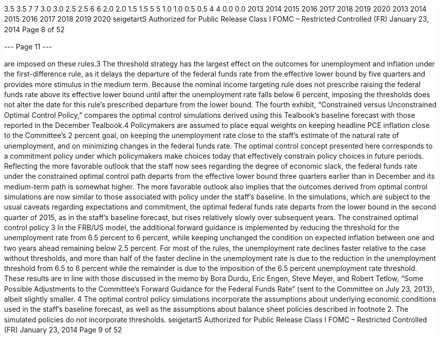 3.5 3.5
7 7 3.0 3.0
2.5 2.5
6 6 2.0 2.0
1.5 1.5
5 5 1.0 1.0
0.5 0.5
4 4 0.0 0.0
2013 2014 2015 2016 2017 2018 2019 2020 2013 2014 2015 2016 2017 2018 2019 2020
seigetartS
Authorized for Public Release
Class I FOMC – Restricted Controlled (FR) January 23, 2014
Page 8 of 52

--- Page 11 ---

are imposed on these rules.3 The threshold strategy has the largest effect on the outcomes
for unemployment and inflation under the first-difference rule, as it delays the departure
of the federal funds rate from the effective lower bound by five quarters and provides
more stimulus in the medium term. Because the nominal income targeting rule does not
prescribe raising the federal funds rate above its effective lower bound until after the
unemployment rate falls below 6 percent, imposing the thresholds does not alter the date
for this rule’s prescribed departure from the lower bound.
The fourth exhibit, “Constrained versus Unconstrained Optimal Control Policy,”
compares the optimal control simulations derived using this Tealbook’s baseline forecast
with those reported in the December Tealbook.4 Policymakers are assumed to place
equal weights on keeping headline PCE inflation close to the Committee’s 2 percent goal,
on keeping the unemployment rate close to the staff’s estimate of the natural rate of
unemployment, and on minimizing changes in the federal funds rate. The optimal control
concept presented here corresponds to a commitment policy under which policymakers
make choices today that effectively constrain policy choices in future periods.
Reflecting the more favorable outlook that the staff now sees regarding the degree
of economic slack, the federal funds rate under the constrained optimal control path
departs from the effective lower bound three quarters earlier than in December and its
medium-term path is somewhat higher. The more favorable outlook also implies that the
outcomes derived from optimal control simulations are now similar to those associated
with policy under the staff’s baseline. In the simulations, which are subject to the usual
caveats regarding expectations and commitment, the optimal federal funds rate departs
from the lower bound in the second quarter of 2015, as in the staff’s baseline forecast, but
rises relatively slowly over subsequent years. The constrained optimal control policy
3 In the FRB/US model, the additional forward guidance is implemented by reducing the threshold
for the unemployment rate from 6.5 percent to 6 percent, while keeping unchanged the condition on
expected inflation between one and two years ahead remaining below 2.5 percent. For most of the rules,
the unemployment rate declines faster relative to the case without thresholds, and more than half of the
faster decline in the unemployment rate is due to the reduction in the unemployment threshold from 6.5 to
6 percent while the remainder is due to the imposition of the 6.5 percent unemployment rate threshold.
These results are in line with those discussed in the memo by Bora Durdu, Eric Engen, Steve Meyer, and
Robert Tetlow, “Some Possible Adjustments to the Committee’s Forward Guidance for the Federal Funds
Rate” (sent to the Committee on July 23, 2013), albeit slightly smaller.
4 The optimal control policy simulations incorporate the assumptions about underlying economic
conditions used in the staff’s baseline forecast, as well as the assumptions about balance sheet policies
described in footnote 2. The simulated policies do not incorporate thresholds.
seigetartS
Authorized for Public Release
Class I FOMC – Restricted Controlled (FR) January 23, 2014
Page 9 of 52
